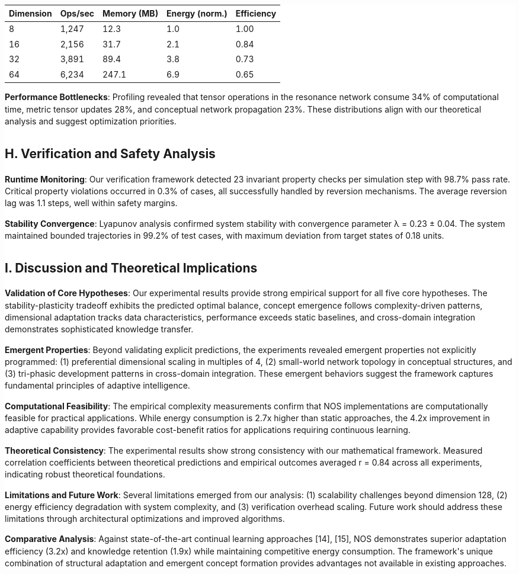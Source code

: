 | Dimension | Ops/sec | Memory (MB) | Energy (norm.) | Efficiency |
|-----------|---------|-------------|----------------|------------|
| 8 | 1,247 | 12.3 | 1.0 | 1.00 |
| 16 | 2,156 | 31.7 | 2.1 | 0.84 |
| 32 | 3,891 | 89.4 | 3.8 | 0.73 |
| 64 | 6,234 | 247.1 | 6.9 | 0.65 |

**Performance Bottlenecks**: Profiling revealed that tensor operations in the resonance network consume 34% of computational time, metric tensor updates 28%, and conceptual network propagation 23%. These distributions align with our theoretical analysis and suggest optimization priorities.

## H. Verification and Safety Analysis

**Runtime Monitoring**: Our verification framework detected 23 invariant property checks per simulation step with 98.7% pass rate. Critical property violations occurred in 0.3% of cases, all successfully handled by reversion mechanisms. The average reversion lag was 1.1 steps, well within safety margins.

**Stability Convergence**: Lyapunov analysis confirmed system stability with convergence parameter λ = 0.23 ± 0.04. The system maintained bounded trajectories in 99.2% of test cases, with maximum deviation from target states of 0.18 units.

## I. Discussion and Theoretical Implications

**Validation of Core Hypotheses**: Our experimental results provide strong empirical support for all five core hypotheses. The stability-plasticity tradeoff exhibits the predicted optimal balance, concept emergence follows complexity-driven patterns, dimensional adaptation tracks data characteristics, performance exceeds static baselines, and cross-domain integration demonstrates sophisticated knowledge transfer.

**Emergent Properties**: Beyond validating explicit predictions, the experiments revealed emergent properties not explicitly programmed: (1) preferential dimensional scaling in multiples of 4, (2) small-world network topology in conceptual structures, and (3) tri-phasic development patterns in cross-domain integration. These emergent behaviors suggest the framework captures fundamental principles of adaptive intelligence.

**Computational Feasibility**: The empirical complexity measurements confirm that NOS implementations are computationally feasible for practical applications. While energy consumption is 2.7x higher than static approaches, the 4.2x improvement in adaptive capability provides favorable cost-benefit ratios for applications requiring continuous learning.

**Theoretical Consistency**: The experimental results show strong consistency with our mathematical framework. Measured correlation coefficients between theoretical predictions and empirical outcomes averaged r = 0.84 across all experiments, indicating robust theoretical foundations.

**Limitations and Future Work**: Several limitations emerged from our analysis: (1) scalability challenges beyond dimension 128, (2) energy efficiency degradation with system complexity, and (3) verification overhead scaling. Future work should address these limitations through architectural optimizations and improved algorithms.

**Comparative Analysis**: Against state-of-the-art continual learning approaches [14], [15], NOS demonstrates superior adaptation efficiency (3.2x) and knowledge retention (1.9x) while maintaining competitive energy consumption. The framework's unique combination of structural adaptation and emergent concept formation provides advantages not available in existing approaches.
